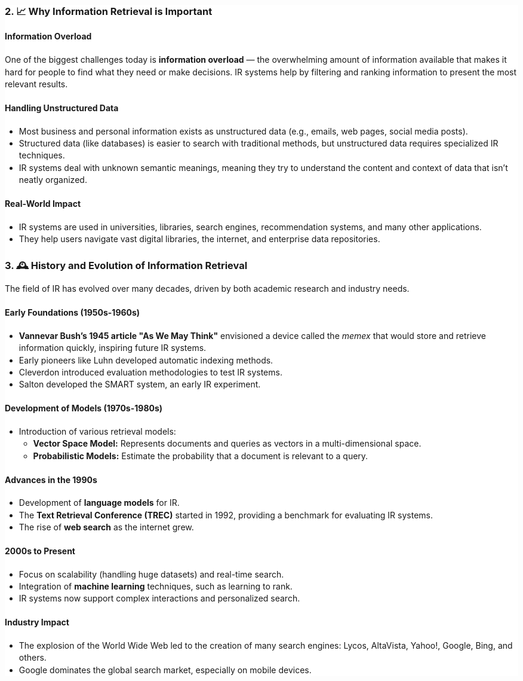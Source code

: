 
### 2. 📈 Why Information Retrieval is Important

#### Information Overload
One of the biggest challenges today is **information overload** — the overwhelming amount of information available that makes it hard for people to find what they need or make decisions. IR systems help by filtering and ranking information to present the most relevant results.

#### Handling Unstructured Data
- Most business and personal information exists as unstructured data (e.g., emails, web pages, social media posts).
- Structured data (like databases) is easier to search with traditional methods, but unstructured data requires specialized IR techniques.
- IR systems deal with unknown semantic meanings, meaning they try to understand the content and context of data that isn’t neatly organized.

#### Real-World Impact
- IR systems are used in universities, libraries, search engines, recommendation systems, and many other applications.
- They help users navigate vast digital libraries, the internet, and enterprise data repositories.


### 3. 🕰️ History and Evolution of Information Retrieval

The field of IR has evolved over many decades, driven by both academic research and industry needs.

#### Early Foundations (1950s-1960s)
- **Vannevar Bush’s 1945 article "As We May Think"** envisioned a device called the *memex* that would store and retrieve information quickly, inspiring future IR systems.
- Early pioneers like Luhn developed automatic indexing methods.
- Cleverdon introduced evaluation methodologies to test IR systems.
- Salton developed the SMART system, an early IR experiment.

#### Development of Models (1970s-1980s)
- Introduction of various retrieval models:
  - **Vector Space Model:** Represents documents and queries as vectors in a multi-dimensional space.
  - **Probabilistic Models:** Estimate the probability that a document is relevant to a query.

#### Advances in the 1990s
- Development of **language models** for IR.
- The **Text Retrieval Conference (TREC)** started in 1992, providing a benchmark for evaluating IR systems.
- The rise of **web search** as the internet grew.

#### 2000s to Present
- Focus on scalability (handling huge datasets) and real-time search.
- Integration of **machine learning** techniques, such as learning to rank.
- IR systems now support complex interactions and personalized search.

#### Industry Impact
- The explosion of the World Wide Web led to the creation of many search engines: Lycos, AltaVista, Yahoo!, Google, Bing, and others.
- Google dominates the global search market, especially on mobile devices.
